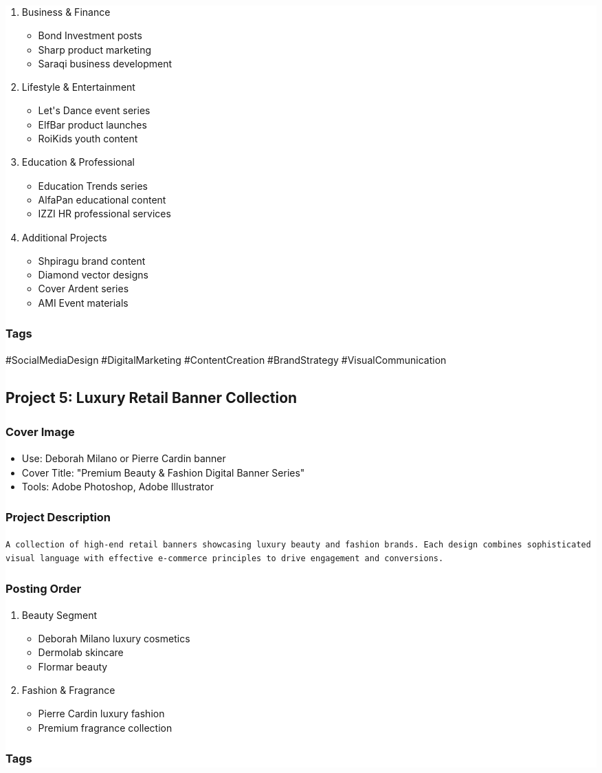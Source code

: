 1. Business & Finance
   - Bond Investment posts
   - Sharp product marketing
   - Saraqi business development

2. Lifestyle & Entertainment
   - Let's Dance event series
   - ElfBar product launches
   - RoiKids youth content

3. Education & Professional
   - Education Trends series
   - AlfaPan educational content
   - IZZI HR professional services

4. Additional Projects
   - Shpiragu brand content
   - Diamond vector designs
   - Cover Ardent series
   - AMI Event materials

### Tags

#SocialMediaDesign #DigitalMarketing #ContentCreation #BrandStrategy #VisualCommunication

## Project 5: Luxury Retail Banner Collection

### Cover Image

- Use: Deborah Milano or Pierre Cardin banner
- Cover Title: "Premium Beauty & Fashion Digital Banner Series"
- Tools: Adobe Photoshop, Adobe Illustrator

### Project Description

```
A collection of high-end retail banners showcasing luxury beauty and fashion brands. Each design combines sophisticated visual language with effective e-commerce principles to drive engagement and conversions.
```

### Posting Order

1. Beauty Segment
   - Deborah Milano luxury cosmetics
   - Dermolab skincare
   - Flormar beauty

2. Fashion & Fragrance
   - Pierre Cardin luxury fashion
   - Premium fragrance collection

### Tags
